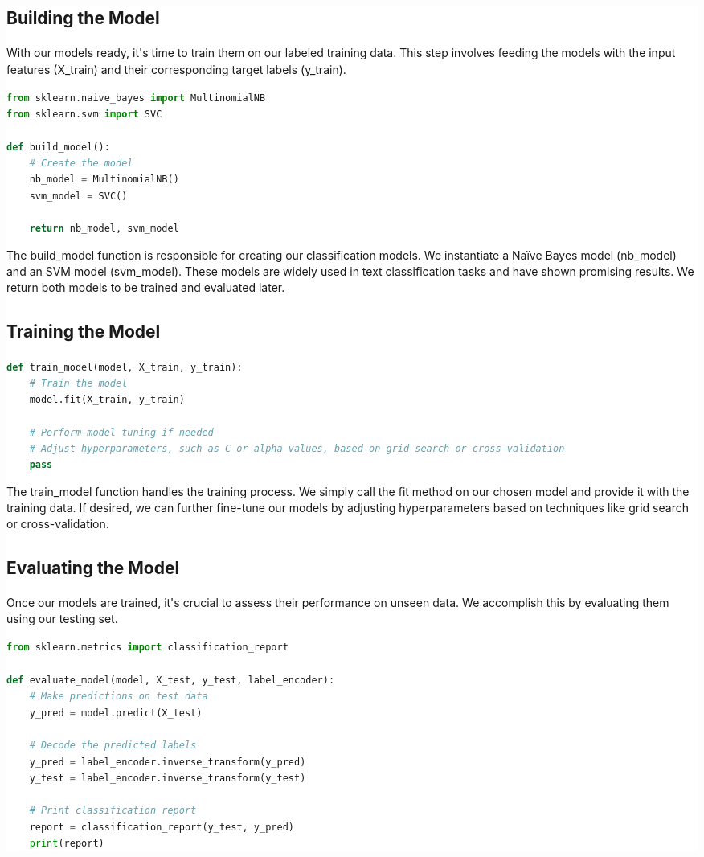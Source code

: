 ## Building the Model

With our models ready, it's time to train them on our labeled training data. This step involves feeding the models with the input features (X_train) and their corresponding target labels (y_train).

``` python
from sklearn.naive_bayes import MultinomialNB
from sklearn.svm import SVC

def build_model():
    # Create the model
    nb_model = MultinomialNB()
    svm_model = SVC()

    return nb_model, svm_model

```

The build_model function is responsible for creating our classification models. We instantiate a Naïve Bayes model (nb_model) and an SVM model (svm_model). These models are widely used in text classification tasks and have shown promising results. We return both models to be trained and evaluated later.

## Training the Model

``` python
def train_model(model, X_train, y_train):
    # Train the model
    model.fit(X_train, y_train)

    # Perform model tuning if needed
    # Adjust hyperparameters, such as C or alpha values, based on grid search or cross-validation
    pass

```

The train_model function handles the training process. We simply call the fit method on our chosen model and provide it with the training data. If desired, we can further fine-tune our models by adjusting hyperparameters based on techniques like grid search or cross-validation.

## Evaluating the Model

Once our models are trained, it's crucial to assess their performance on unseen data. We accomplish this by evaluating them using our testing set.

``` python
from sklearn.metrics import classification_report

def evaluate_model(model, X_test, y_test, label_encoder):
    # Make predictions on test data
    y_pred = model.predict(X_test)

    # Decode the predicted labels
    y_pred = label_encoder.inverse_transform(y_pred)
    y_test = label_encoder.inverse_transform(y_test)

    # Print classification report
    report = classification_report(y_test, y_pred)
    print(report)

```
